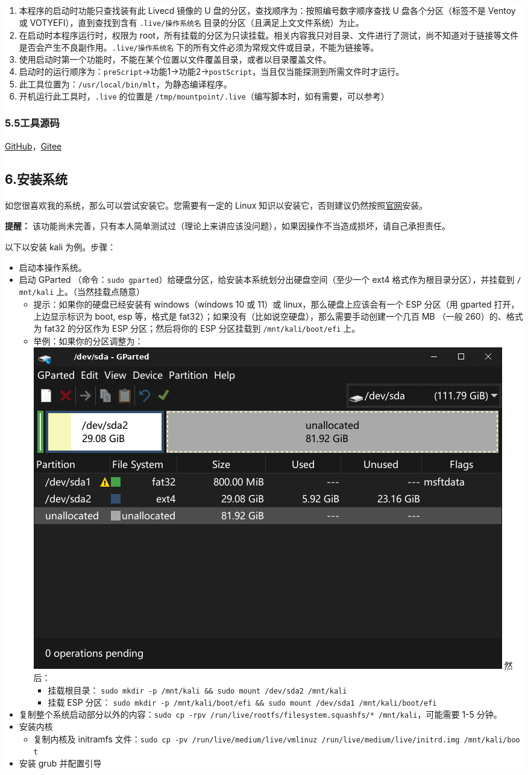 1. 本程序的启动时功能只查找装有此 Livecd 镜像的 U 盘的分区，查找顺序为：按照编号数字顺序查找 U 盘各个分区（标签不是 Ventoy 或 VOTYEFI），直到查找到含有 `.live/操作系统名` 目录的分区（且满足上文文件系统）为止。
2. 在启动时本程序运行时，权限为 root，所有挂载的分区为只读挂载。相关内容我只对目录、文件进行了测试，尚不知道对于链接等文件是否会产生不良副作用。`.live/操作系统名` 下的所有文件必须为常规文件或目录，不能为链接等。
3. 使用启动时第一个功能时，不能在某个位置以文件覆盖目录，或者以目录覆盖文件。
4. 启动时的运行顺序为：`preScript`→功能1→功能2→`postScript`，当且仅当能探测到所需文件时才运行。
5. 此工具位置为：`/usr/local/bin/mlt`，为静态编译程序。
6. 开机运行此工具时，`.live` 的位置是 `/tmp/mountpoint/.live`（编写脚本时，如有需要，可以参考）

### 5.5工具源码

[GitHub](https://github.com/KZ25T/My-Live-Tools)，[Gitee](https://gitee.com/KZ25T/my-live-tools)

## 6.安装系统

如您很喜欢我的系统，那么可以尝试安装它。您需要有一定的 Linux 知识以安装它，否则建议仍然按照[官网](https://www.kali.org/docs/installation/)安装。

**提醒：** 该功能尚未完善，只有本人简单测试过（理论上来讲应该没问题），如果因操作不当造成损坏，请自己承担责任。

以下以安装 kali 为例。步骤：

- 启动本操作系统。
- 启动 GParted （命令：`sudo gparted`）给硬盘分区，给安装本系统划分出硬盘空间（至少一个 ext4 格式作为根目录分区），并挂载到 `/mnt/kali` 上。（当然挂载点随意）
  - 提示：如果你的硬盘已经安装有 windows（windows 10 或 11）或 linux，那么硬盘上应该会有一个 ESP 分区（用 gparted 打开，上边显示标识为 boot, esp 等，格式是 fat32）；如果没有（比如说空硬盘），那么需要手动创建一个几百 MB （一般 260）的、格式为 fat32 的分区作为 ESP 分区；然后将你的 ESP 分区挂载到 `/mnt/kali/boot/efi` 上。
  - 举例：如果你的分区调整为：
    ![1](1.png)
    然后：
    - 挂载根目录： `sudo mkdir -p /mnt/kali && sudo mount /dev/sda2 /mnt/kali`
    - 挂载 ESP 分区： `sudo mkdir -p /mnt/kali/boot/efi && sudo mount /dev/sda1 /mnt/kali/boot/efi`
- 复制整个系统启动部分以外的内容：`sudo cp -rpv /run/live/rootfs/filesystem.squashfs/* /mnt/kali`，可能需要 1-5 分钟。
- 安装内核
  - 复制内核及 initramfs 文件：`sudo cp -pv /run/live/medium/live/vmlinuz /run/live/medium/live/initrd.img /mnt/kali/boot`
- 安装 grub 并配置引导